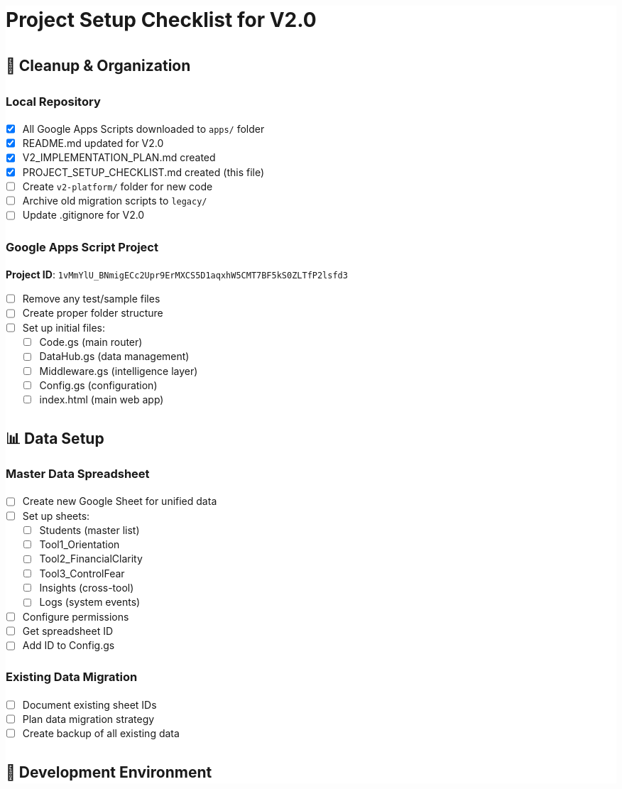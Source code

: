 # Project Setup Checklist for V2.0

## 🧹 Cleanup & Organization

### Local Repository
- [x] All Google Apps Scripts downloaded to `apps/` folder
- [x] README.md updated for V2.0
- [x] V2_IMPLEMENTATION_PLAN.md created
- [x] PROJECT_SETUP_CHECKLIST.md created (this file)
- [ ] Create `v2-platform/` folder for new code
- [ ] Archive old migration scripts to `legacy/`
- [ ] Update .gitignore for V2.0

### Google Apps Script Project
**Project ID**: `1vMmYlU_BNmigECc2Upr9ErMXCS5D1aqxhW5CMT7BF5kS0ZLTfP2lsfd3`

- [ ] Remove any test/sample files
- [ ] Create proper folder structure
- [ ] Set up initial files:
  - [ ] Code.gs (main router)
  - [ ] DataHub.gs (data management)
  - [ ] Middleware.gs (intelligence layer)
  - [ ] Config.gs (configuration)
  - [ ] index.html (main web app)

## 📊 Data Setup

### Master Data Spreadsheet
- [ ] Create new Google Sheet for unified data
- [ ] Set up sheets:
  - [ ] Students (master list)
  - [ ] Tool1_Orientation
  - [ ] Tool2_FinancialClarity
  - [ ] Tool3_ControlFear
  - [ ] Insights (cross-tool)
  - [ ] Logs (system events)
- [ ] Configure permissions
- [ ] Get spreadsheet ID
- [ ] Add ID to Config.gs

### Existing Data Migration
- [ ] Document existing sheet IDs
- [ ] Plan data migration strategy
- [ ] Create backup of all existing data

## 🔧 Development Environment
